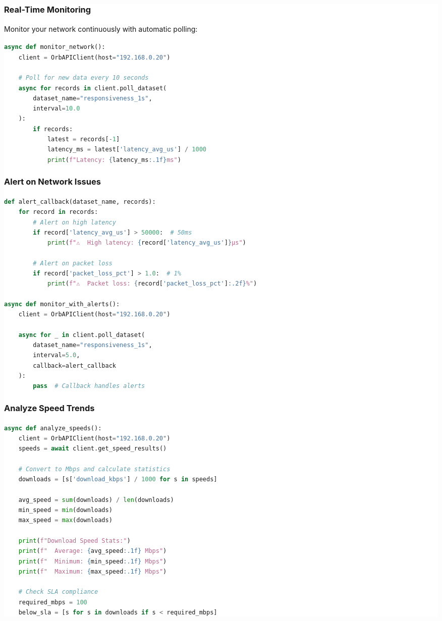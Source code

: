 ### Real-Time Monitoring

Monitor your network continuously with automatic polling:

```python
async def monitor_network():
    client = OrbAPIClient(host="192.168.0.20")
    
    # Poll for new data every 10 seconds
    async for records in client.poll_dataset(
        dataset_name="responsiveness_1s",
        interval=10.0
    ):
        if records:
            latest = records[-1]
            latency_ms = latest['latency_avg_us'] / 1000
            print(f"Latency: {latency_ms:.1f}ms")
```

### Alert on Network Issues

```python
def alert_callback(dataset_name, records):
    for record in records:
        # Alert on high latency
        if record['latency_avg_us'] > 50000:  # 50ms
            print(f"⚠️  High latency: {record['latency_avg_us']}μs")
        
        # Alert on packet loss
        if record['packet_loss_pct'] > 1.0:  # 1%
            print(f"⚠️  Packet loss: {record['packet_loss_pct']:.2f}%")

async def monitor_with_alerts():
    client = OrbAPIClient(host="192.168.0.20")
    
    async for _ in client.poll_dataset(
        dataset_name="responsiveness_1s",
        interval=5.0,
        callback=alert_callback
    ):
        pass  # Callback handles alerts
```

### Analyze Speed Trends

```python
async def analyze_speeds():
    client = OrbAPIClient(host="192.168.0.20")
    speeds = await client.get_speed_results()
    
    # Convert to Mbps and calculate statistics
    downloads = [s['download_kbps'] / 1000 for s in speeds]
    
    avg_speed = sum(downloads) / len(downloads)
    min_speed = min(downloads)
    max_speed = max(downloads)
    
    print(f"Download Speed Stats:")
    print(f"  Average: {avg_speed:.1f} Mbps")
    print(f"  Minimum: {min_speed:.1f} Mbps")
    print(f"  Maximum: {max_speed:.1f} Mbps")
    
    # Check SLA compliance
    required_mbps = 100
    below_sla = [s for s in downloads if s < required_mbps]
```
